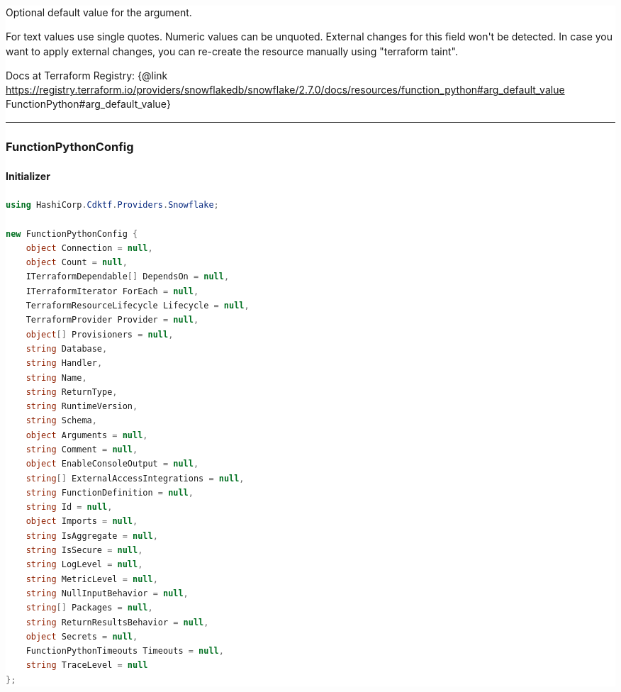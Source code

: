 Optional default value for the argument.

For text values use single quotes. Numeric values can be unquoted. External changes for this field won't be detected. In case you want to apply external changes, you can re-create the resource manually using "terraform taint".

Docs at Terraform Registry: {@link https://registry.terraform.io/providers/snowflakedb/snowflake/2.7.0/docs/resources/function_python#arg_default_value FunctionPython#arg_default_value}

---

### FunctionPythonConfig <a name="FunctionPythonConfig" id="@cdktf/provider-snowflake.functionPython.FunctionPythonConfig"></a>

#### Initializer <a name="Initializer" id="@cdktf/provider-snowflake.functionPython.FunctionPythonConfig.Initializer"></a>

```csharp
using HashiCorp.Cdktf.Providers.Snowflake;

new FunctionPythonConfig {
    object Connection = null,
    object Count = null,
    ITerraformDependable[] DependsOn = null,
    ITerraformIterator ForEach = null,
    TerraformResourceLifecycle Lifecycle = null,
    TerraformProvider Provider = null,
    object[] Provisioners = null,
    string Database,
    string Handler,
    string Name,
    string ReturnType,
    string RuntimeVersion,
    string Schema,
    object Arguments = null,
    string Comment = null,
    object EnableConsoleOutput = null,
    string[] ExternalAccessIntegrations = null,
    string FunctionDefinition = null,
    string Id = null,
    object Imports = null,
    string IsAggregate = null,
    string IsSecure = null,
    string LogLevel = null,
    string MetricLevel = null,
    string NullInputBehavior = null,
    string[] Packages = null,
    string ReturnResultsBehavior = null,
    object Secrets = null,
    FunctionPythonTimeouts Timeouts = null,
    string TraceLevel = null
};
```
